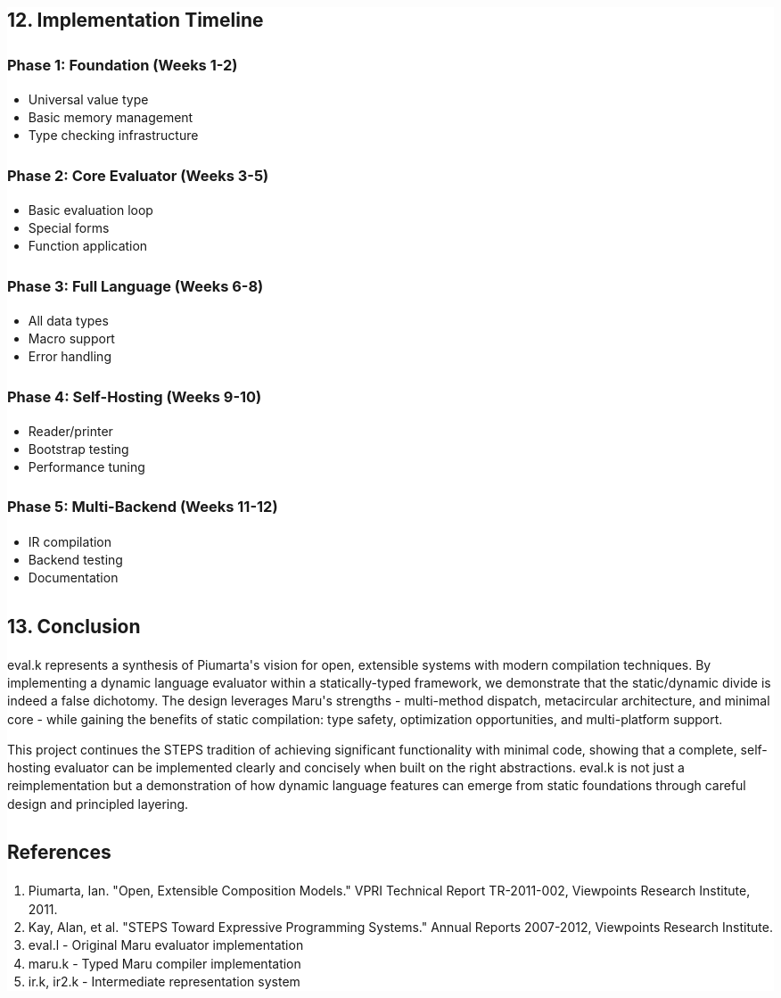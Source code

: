 ## 12. Implementation Timeline

### Phase 1: Foundation (Weeks 1-2)
- Universal value type
- Basic memory management
- Type checking infrastructure

### Phase 2: Core Evaluator (Weeks 3-5)
- Basic evaluation loop
- Special forms
- Function application

### Phase 3: Full Language (Weeks 6-8)
- All data types
- Macro support
- Error handling

### Phase 4: Self-Hosting (Weeks 9-10)
- Reader/printer
- Bootstrap testing
- Performance tuning

### Phase 5: Multi-Backend (Weeks 11-12)
- IR compilation
- Backend testing
- Documentation

## 13. Conclusion

eval.k represents a synthesis of Piumarta's vision for open, extensible systems with modern compilation techniques. By implementing a dynamic language evaluator within a statically-typed framework, we demonstrate that the static/dynamic divide is indeed a false dichotomy. The design leverages Maru's strengths - multi-method dispatch, metacircular architecture, and minimal core - while gaining the benefits of static compilation: type safety, optimization opportunities, and multi-platform support.

This project continues the STEPS tradition of achieving significant functionality with minimal code, showing that a complete, self-hosting evaluator can be implemented clearly and concisely when built on the right abstractions. eval.k is not just a reimplementation but a demonstration of how dynamic language features can emerge from static foundations through careful design and principled layering.

## References

1. Piumarta, Ian. "Open, Extensible Composition Models." VPRI Technical Report TR-2011-002, Viewpoints Research Institute, 2011.
2. Kay, Alan, et al. "STEPS Toward Expressive Programming Systems." Annual Reports 2007-2012, Viewpoints Research Institute.
3. eval.l - Original Maru evaluator implementation
4. maru.k - Typed Maru compiler implementation
5. ir.k, ir2.k - Intermediate representation system